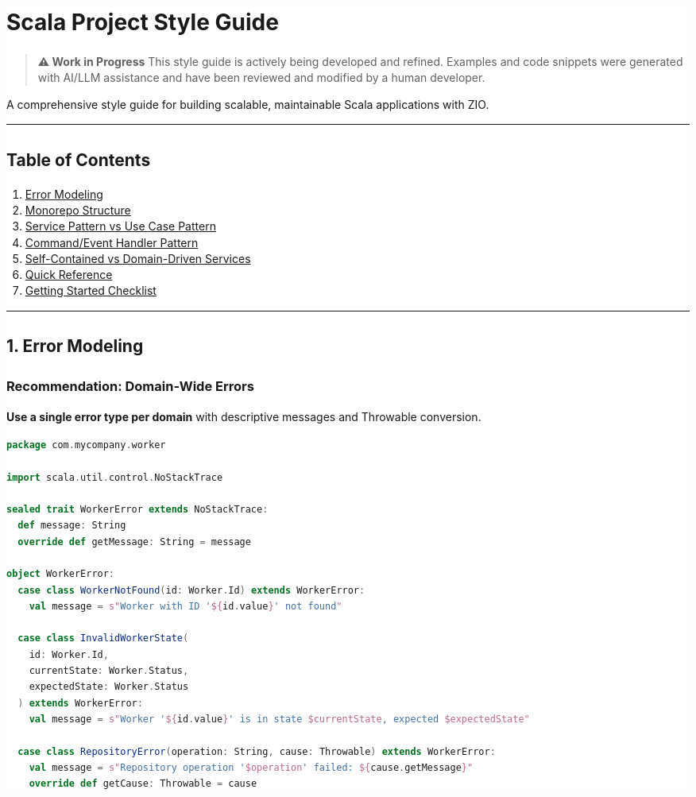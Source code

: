 # Scala Project Style Guide

> **⚠️ Work in Progress**
> This style guide is actively being developed and refined. Examples and code snippets were generated with AI/LLM assistance and have been reviewed and modified by a human developer.

A comprehensive style guide for building scalable, maintainable Scala applications with ZIO.

---

## Table of Contents

1. [Error Modeling](#1-error-modeling)
2. [Monorepo Structure](#2-monorepo-structure)
3. [Service Pattern vs Use Case Pattern](#3-service-pattern-vs-use-case-pattern)
4. [Command/Event Handler Pattern](#4-commandevent-handler-pattern)
5. [Self-Contained vs Domain-Driven Services](#5-self-contained-vs-domain-driven-services)
6. [Quick Reference](#6-quick-reference)
7. [Getting Started Checklist](#7-getting-started-checklist)

---

## 1. Error Modeling

### Recommendation: Domain-Wide Errors

**Use a single error type per domain** with descriptive messages and Throwable conversion.

```scala
package com.mycompany.worker

import scala.util.control.NoStackTrace

sealed trait WorkerError extends NoStackTrace:
  def message: String
  override def getMessage: String = message

object WorkerError:
  case class WorkerNotFound(id: Worker.Id) extends WorkerError:
    val message = s"Worker with ID '${id.value}' not found"

  case class InvalidWorkerState(
    id: Worker.Id,
    currentState: Worker.Status,
    expectedState: Worker.Status
  ) extends WorkerError:
    val message = s"Worker '${id.value}' is in state $currentState, expected $expectedState"

  case class RepositoryError(operation: String, cause: Throwable) extends WorkerError:
    val message = s"Repository operation '$operation' failed: ${cause.getMessage}"
    override def getCause: Throwable = cause
```
